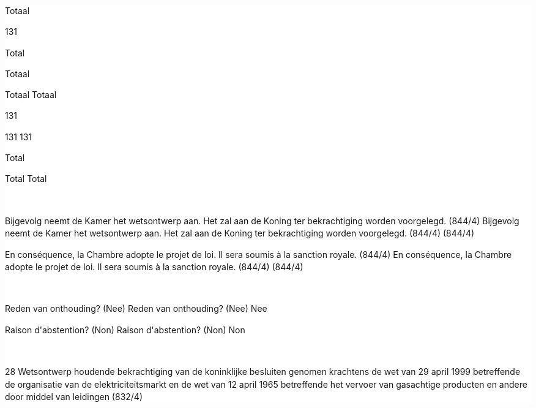 

Totaal


131


Total



Totaal

Totaal
Totaal


131

131
131


Total

Total
Total

 
 

Bijgevolg neemt de Kamer het wetsontwerp
aan. Het zal aan de Koning ter bekrachtiging worden voorgelegd. (844/4)
Bijgevolg neemt de Kamer het wetsontwerp
aan. Het zal aan de Koning ter bekrachtiging worden voorgelegd. 
(844/4)
(844/4)


En conséquence, la Chambre adopte le projet de
loi. Il sera soumis à la sanction royale. (844/4)
En conséquence, la Chambre adopte le projet de
loi. Il sera soumis à la sanction royale. 
(844/4)
(844/4)


 
 

Reden van onthouding? (Nee)
Reden van onthouding? 
(Nee)
Nee

Raison d'abstention? (Non)
Raison d'abstention? 
(Non)
Non

 
 

28 Wetsontwerp houdende
bekrachtiging van de koninklijke besluiten genomen krachtens de wet van
29 april 1999 betreffende de organisatie van de elektriciteitsmarkt
en de wet van 12 april 1965 betreffende het vervoer van gasachtige
producten en andere door middel van leidingen (832/4)
